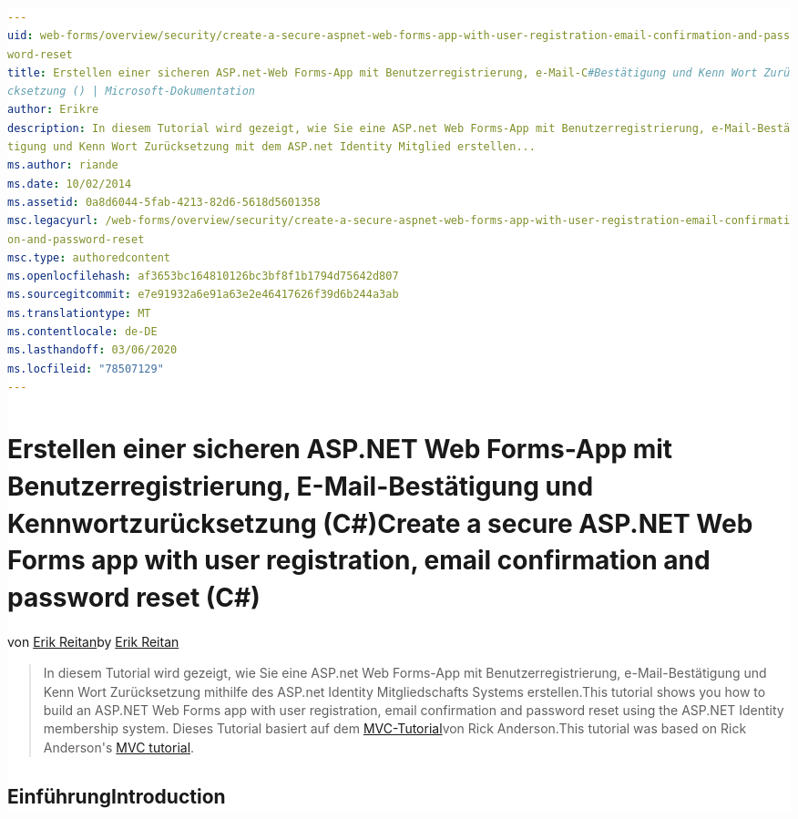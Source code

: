 ```yaml
---
uid: web-forms/overview/security/create-a-secure-aspnet-web-forms-app-with-user-registration-email-confirmation-and-password-reset
title: Erstellen einer sicheren ASP.net-Web Forms-App mit Benutzerregistrierung, e-Mail-C#Bestätigung und Kenn Wort Zurücksetzung () | Microsoft-Dokumentation
author: Erikre
description: In diesem Tutorial wird gezeigt, wie Sie eine ASP.net Web Forms-App mit Benutzerregistrierung, e-Mail-Bestätigung und Kenn Wort Zurücksetzung mit dem ASP.net Identity Mitglied erstellen...
ms.author: riande
ms.date: 10/02/2014
ms.assetid: 0a8d6044-5fab-4213-82d6-5618d5601358
msc.legacyurl: /web-forms/overview/security/create-a-secure-aspnet-web-forms-app-with-user-registration-email-confirmation-and-password-reset
msc.type: authoredcontent
ms.openlocfilehash: af3653bc164810126bc3bf8f1b1794d75642d807
ms.sourcegitcommit: e7e91932a6e91a63e2e46417626f39d6b244a3ab
ms.translationtype: MT
ms.contentlocale: de-DE
ms.lasthandoff: 03/06/2020
ms.locfileid: "78507129"
---
```

# <a name="create-a-secure-aspnet-web-forms-app-with-user-registration-email-confirmation-and-password-reset-c"></a><span data-ttu-id="e43cf-103">Erstellen einer sicheren ASP.NET Web Forms-App mit Benutzerregistrierung, E-Mail-Bestätigung und Kennwortzurücksetzung (C#)</span><span class="sxs-lookup"><span data-stu-id="e43cf-103">Create a secure ASP.NET Web Forms app with user registration, email confirmation and password reset (C#)</span></span>

<span data-ttu-id="e43cf-104">von [Erik Reitan](https://github.com/Erikre)</span><span class="sxs-lookup"><span data-stu-id="e43cf-104">by [Erik Reitan](https://github.com/Erikre)</span></span>

> <span data-ttu-id="e43cf-105">In diesem Tutorial wird gezeigt, wie Sie eine ASP.net Web Forms-App mit Benutzerregistrierung, e-Mail-Bestätigung und Kenn Wort Zurücksetzung mithilfe des ASP.net Identity Mitgliedschafts Systems erstellen.</span><span class="sxs-lookup"><span data-stu-id="e43cf-105">This tutorial shows you how to build an ASP.NET Web Forms app with user registration, email confirmation and password reset using the ASP.NET Identity membership system.</span></span> <span data-ttu-id="e43cf-106">Dieses Tutorial basiert auf dem [MVC-Tutorial](../../../mvc/overview/security/create-an-aspnet-mvc-5-web-app-with-email-confirmation-and-password-reset.md)von Rick Anderson.</span><span class="sxs-lookup"><span data-stu-id="e43cf-106">This tutorial was based on Rick Anderson's [MVC tutorial](../../../mvc/overview/security/create-an-aspnet-mvc-5-web-app-with-email-confirmation-and-password-reset.md).</span></span>

## <a name="introduction"></a><span data-ttu-id="e43cf-107">Einführung</span><span class="sxs-lookup"><span data-stu-id="e43cf-107">Introduction</span></span>
